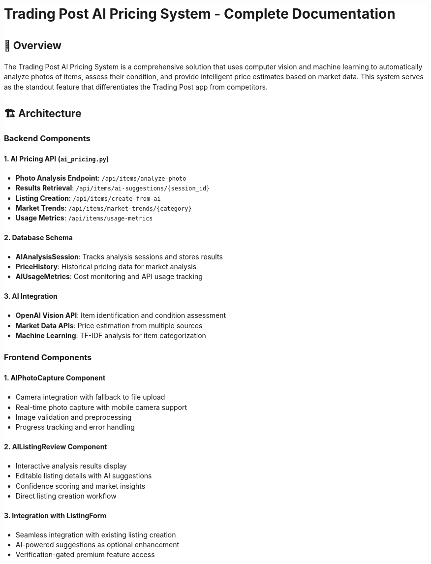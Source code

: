 # Trading Post AI Pricing System - Complete Documentation

## 🎯 Overview

The Trading Post AI Pricing System is a comprehensive solution that uses computer vision and machine learning to automatically analyze photos of items, assess their condition, and provide intelligent price estimates based on market data. This system serves as the standout feature that differentiates the Trading Post app from competitors.

## 🏗️ Architecture

### Backend Components

#### 1. **AI Pricing API (`ai_pricing.py`)**
- **Photo Analysis Endpoint**: `/api/items/analyze-photo`
- **Results Retrieval**: `/api/items/ai-suggestions/{session_id}`
- **Listing Creation**: `/api/items/create-from-ai`
- **Market Trends**: `/api/items/market-trends/{category}`
- **Usage Metrics**: `/api/items/usage-metrics`

#### 2. **Database Schema**
- **AIAnalysisSession**: Tracks analysis sessions and stores results
- **PriceHistory**: Historical pricing data for market analysis
- **AIUsageMetrics**: Cost monitoring and API usage tracking

#### 3. **AI Integration**
- **OpenAI Vision API**: Item identification and condition assessment
- **Market Data APIs**: Price estimation from multiple sources
- **Machine Learning**: TF-IDF analysis for item categorization

### Frontend Components

#### 1. **AIPhotoCapture Component**
- Camera integration with fallback to file upload
- Real-time photo capture with mobile camera support
- Image validation and preprocessing
- Progress tracking and error handling

#### 2. **AIListingReview Component**
- Interactive analysis results display
- Editable listing details with AI suggestions
- Confidence scoring and market insights
- Direct listing creation workflow

#### 3. **Integration with ListingForm**
- Seamless integration with existing listing creation
- AI-powered suggestions as optional enhancement
- Verification-gated premium feature access
